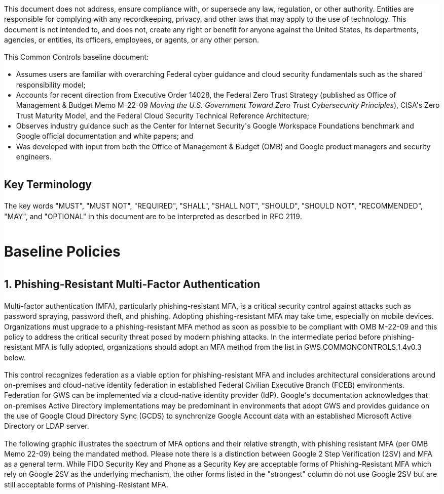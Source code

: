 This document does not address, ensure compliance with, or supersede any law, regulation, or other authority.  Entities are responsible for complying with any recordkeeping, privacy, and other laws that may apply to the use of technology.  This document is not intended to, and does not, create any right or benefit for anyone against the United States, its departments, agencies, or entities, its officers, employees, or agents, or any other person.

This Common Controls baseline document:

-   Assumes users are familiar with overarching Federal cyber guidance and cloud security fundamentals such as the shared responsibility model;
-   Accounts for recent direction from Executive Order 14028, the Federal Zero Trust Strategy (published as Office of Management & Budget Memo M-22-09 *Moving the U.S. Government Toward Zero Trust Cybersecurity Principles*), CISA's Zero Trust Maturity Model, and the Federal Cloud Security Technical Reference Architecture;
-   Observes industry guidance such as the Center for Internet Security's Google Workspace Foundations benchmark and Google official documentation and white papers; and
-   Was developed with input from both the Office of Management & Budget (OMB) and Google product managers and security engineers.

## Key Terminology

The key words "MUST", "MUST NOT", "REQUIRED", "SHALL", "SHALL NOT", "SHOULD", "SHOULD NOT", "RECOMMENDED", "MAY", and "OPTIONAL" in this document are to be interpreted as described in RFC 2119.

# Baseline Policies

## 1. Phishing-Resistant Multi-Factor Authentication

Multi-factor authentication (MFA), particularly phishing-resistant MFA, is a critical security control against attacks such as password spraying, password theft, and phishing. Adopting phishing-resistant MFA may take time, especially on mobile devices. Organizations must upgrade to a phishing-resistant MFA method as soon as possible to be compliant with OMB M-22-09 and this policy to address the critical security threat posed by modern phishing attacks. In the intermediate period before phishing-resistant MFA is fully adopted, organizations should adopt an MFA method from the list in GWS.COMMONCONTROLS.1.4v0.3 below.

This control recognizes federation as a viable option for phishing-resistant MFA and includes architectural considerations around on-premises and cloud-native identity federation in established Federal Civilian Executive Branch (FCEB) environments. Federation for GWS can be implemented via a cloud-native identity provider (IdP). Google's documentation acknowledges that on-premises Active Directory implementations may be predominant in environments that adopt GWS and provides guidance on the use of Google Cloud Directory Sync (GCDS) to synchronize Google Account data with an established Microsoft Active Directory or LDAP server.

The following graphic illustrates the spectrum of MFA options and their relative strength, with phishing resistant MFA (per OMB Memo 22-09) being the mandated method.
Please note there is a distinction between Google 2 Step Verification (2SV) and MFA as a general term. While FIDO Security Key and Phone as a Security Key are acceptable forms of Phishing-Resistant MFA which rely on Google 2SV as the underlying mechanism, the other forms listed in the "strongest" column do not use Google
2SV but are still acceptable forms of Phishing-Resistant MFA.
